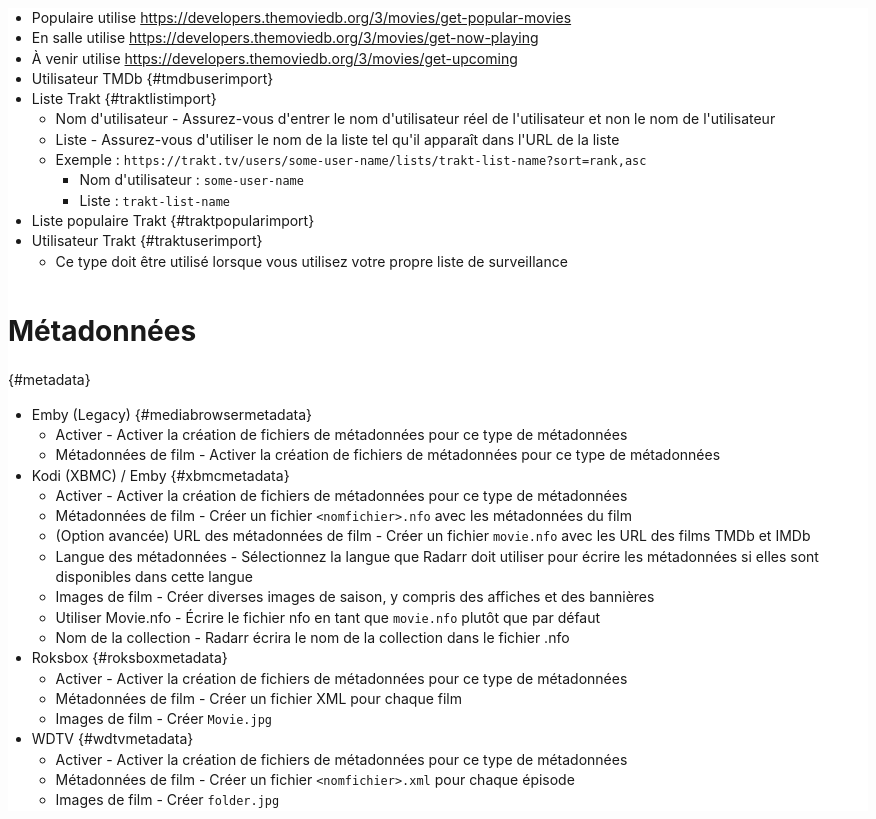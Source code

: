   - Populaire utilise <https://developers.themoviedb.org/3/movies/get-popular-movies>
  - En salle utilise <https://developers.themoviedb.org/3/movies/get-now-playing>
  - À venir utilise <https://developers.themoviedb.org/3/movies/get-upcoming>
- Utilisateur TMDb {#tmdbuserimport}
- Liste Trakt {#traktlistimport}
  - Nom d'utilisateur - Assurez-vous d'entrer le nom d'utilisateur réel de l'utilisateur et non le nom de l'utilisateur
  - Liste - Assurez-vous d'utiliser le nom de la liste tel qu'il apparaît dans l'URL de la liste
  - Exemple : `https://trakt.tv/users/some-user-name/lists/trakt-list-name?sort=rank,asc`
    - Nom d'utilisateur : `some-user-name`
    - Liste : `trakt-list-name`
- Liste populaire Trakt {#traktpopularimport}
- Utilisateur Trakt {#traktuserimport}
  - Ce type doit être utilisé lorsque vous utilisez votre propre liste de surveillance

# Métadonnées

{#metadata}

- Emby (Legacy) {#mediabrowsermetadata}
  - Activer - Activer la création de fichiers de métadonnées pour ce type de métadonnées
  - Métadonnées de film - Activer la création de fichiers de métadonnées pour ce type de métadonnées
- Kodi (XBMC) / Emby {#xbmcmetadata}
  - Activer - Activer la création de fichiers de métadonnées pour ce type de métadonnées
  - Métadonnées de film - Créer un fichier `<nomfichier>.nfo` avec les métadonnées du film
  - (Option avancée) URL des métadonnées de film - Créer un fichier `movie.nfo` avec les URL des films TMDb et IMDb
  - Langue des métadonnées - Sélectionnez la langue que Radarr doit utiliser pour écrire les métadonnées si elles sont disponibles dans cette langue
  - Images de film - Créer diverses images de saison, y compris des affiches et des bannières
  - Utiliser Movie.nfo - Écrire le fichier nfo en tant que `movie.nfo` plutôt que par défaut
  - Nom de la collection - Radarr écrira le nom de la collection dans le fichier .nfo
- Roksbox {#roksboxmetadata}
  - Activer - Activer la création de fichiers de métadonnées pour ce type de métadonnées
  - Métadonnées de film - Créer un fichier XML pour chaque film
  - Images de film - Créer `Movie.jpg`
- WDTV {#wdtvmetadata}
  - Activer - Activer la création de fichiers de métadonnées pour ce type de métadonnées
  - Métadonnées de film - Créer un fichier `<nomfichier>.xml` pour chaque épisode
  - Images de film - Créer `folder.jpg`